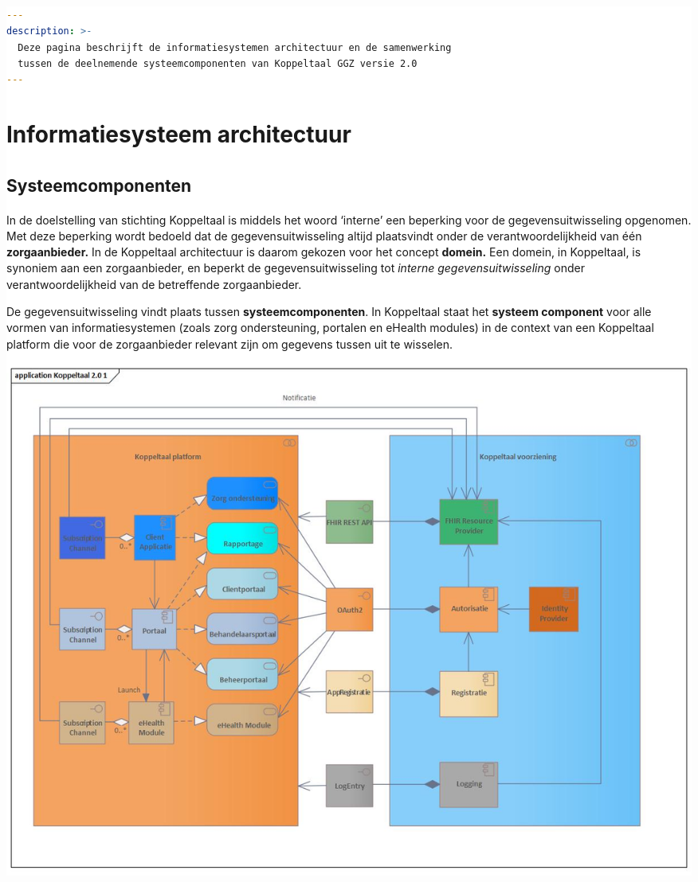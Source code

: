 ```yaml
---
description: >-
  Deze pagina beschrijft de informatiesystemen architectuur en de samenwerking
  tussen de deelnemende systeemcomponenten van Koppeltaal GGZ versie 2.0
---
```


# Informatiesysteem architectuur

## Systeemcomponenten

In de doelstelling van stichting Koppeltaal is middels het woord ‘interne’ een beperking voor de gegevensuitwisseling opgenomen. Met deze beperking wordt bedoeld dat de gegevensuitwisseling altijd plaatsvindt onder de verantwoordelijkheid van één **zorgaanbieder.** In de Koppeltaal architectuur is daarom gekozen voor het concept **domein.** Een domein, in Koppeltaal, is synoniem aan een zorgaanbieder, en beperkt de gegevensuitwisseling tot _interne gegevensuitwisseling_ onder verantwoordelijkheid van de betreffende zorgaanbieder.

De gegevensuitwisseling vindt plaats tussen **systeemcomponenten**. In Koppeltaal staat het **systeem component** voor alle vormen van informatiesystemen \(zoals zorg ondersteuning, portalen en eHealth modules\) in de context van een Koppeltaal platform die voor de zorgaanbieder relevant zijn om gegevens tussen uit te wisselen.

![Systeemcomponenten Koppeltaal 2.0](.gitbook/assets/koppeltaal-2.0-1.jpg)
